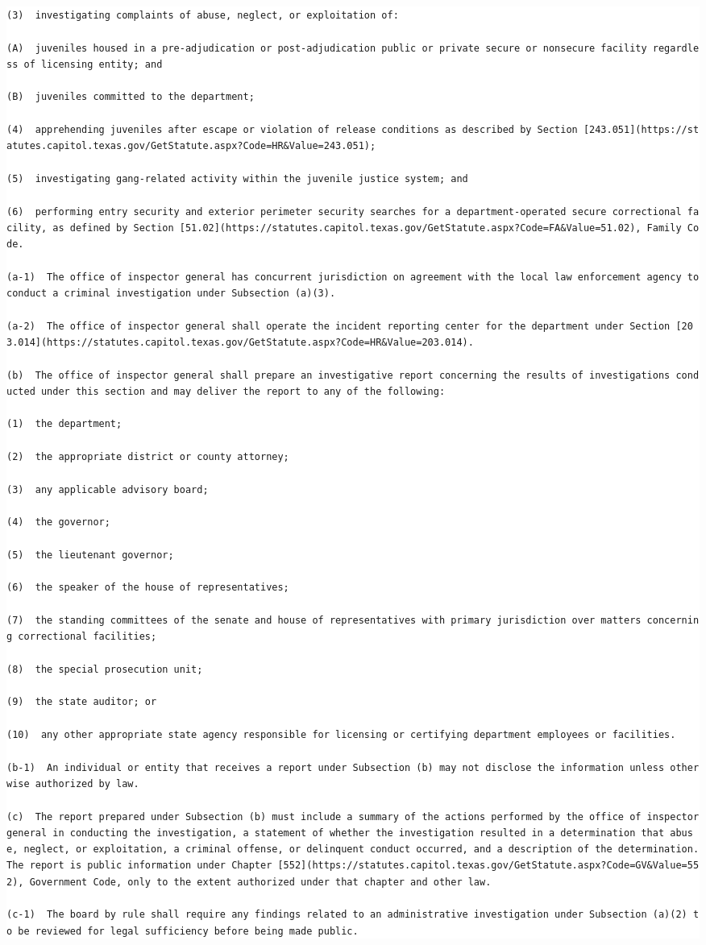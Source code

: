     (3)  investigating complaints of abuse, neglect, or exploitation of:
    
    (A)  juveniles housed in a pre-adjudication or post-adjudication public or private secure or nonsecure facility regardless of licensing entity; and
    
    (B)  juveniles committed to the department;
    
    (4)  apprehending juveniles after escape or violation of release conditions as described by Section [243.051](https://statutes.capitol.texas.gov/GetStatute.aspx?Code=HR&Value=243.051);
    
    (5)  investigating gang-related activity within the juvenile justice system; and
    
    (6)  performing entry security and exterior perimeter security searches for a department-operated secure correctional facility, as defined by Section [51.02](https://statutes.capitol.texas.gov/GetStatute.aspx?Code=FA&Value=51.02), Family Code.
    
    (a-1)  The office of inspector general has concurrent jurisdiction on agreement with the local law enforcement agency to conduct a criminal investigation under Subsection (a)(3).
    
    (a-2)  The office of inspector general shall operate the incident reporting center for the department under Section [203.014](https://statutes.capitol.texas.gov/GetStatute.aspx?Code=HR&Value=203.014).
    
    (b)  The office of inspector general shall prepare an investigative report concerning the results of investigations conducted under this section and may deliver the report to any of the following:
    
    (1)  the department;
    
    (2)  the appropriate district or county attorney;
    
    (3)  any applicable advisory board;
    
    (4)  the governor;
    
    (5)  the lieutenant governor;
    
    (6)  the speaker of the house of representatives;
    
    (7)  the standing committees of the senate and house of representatives with primary jurisdiction over matters concerning correctional facilities;
    
    (8)  the special prosecution unit;
    
    (9)  the state auditor; or
    
    (10)  any other appropriate state agency responsible for licensing or certifying department employees or facilities.
    
    (b-1)  An individual or entity that receives a report under Subsection (b) may not disclose the information unless otherwise authorized by law.
    
    (c)  The report prepared under Subsection (b) must include a summary of the actions performed by the office of inspector general in conducting the investigation, a statement of whether the investigation resulted in a determination that abuse, neglect, or exploitation, a criminal offense, or delinquent conduct occurred, and a description of the determination.  The report is public information under Chapter [552](https://statutes.capitol.texas.gov/GetStatute.aspx?Code=GV&Value=552), Government Code, only to the extent authorized under that chapter and other law.
    
    (c-1)  The board by rule shall require any findings related to an administrative investigation under Subsection (a)(2) to be reviewed for legal sufficiency before being made public.
    